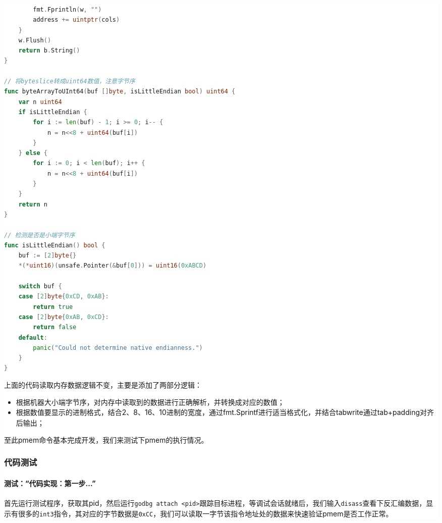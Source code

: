 ```go
		fmt.Fprintln(w, "")
		address += uintptr(cols)
	}
	w.Flush()
	return b.String()
}

// 将byteslice转成uint64数值，注意字节序
func byteArrayToUInt64(buf []byte, isLittleEndian bool) uint64 {
	var n uint64
	if isLittleEndian {
		for i := len(buf) - 1; i >= 0; i-- {
			n = n<<8 + uint64(buf[i])
		}
	} else {
		for i := 0; i < len(buf); i++ {
			n = n<<8 + uint64(buf[i])
		}
	}
	return n
}

// 检测是否是小端字节序
func isLittleEndian() bool {
	buf := [2]byte{}
	*(*uint16)(unsafe.Pointer(&buf[0])) = uint16(0xABCD)

	switch buf {
	case [2]byte{0xCD, 0xAB}:
		return true
	case [2]byte{0xAB, 0xCD}:
		return false
	default:
		panic("Could not determine native endianness.")
	}
}

```

上面的代码读取内存数据逻辑不变，主要是添加了两部分逻辑：

- 根据机器大小端字节序，对内存中读取到的数据进行正确解析，并转换成对应的数值；
- 根据数值要显示的进制格式，结合2、8、16、10进制的宽度，通过fmt.Sprintf进行适当格式化，并结合tabwrite通过tab+padding对齐后输出；

至此pmem命令基本完成开发，我们来测试下pmem的执行情况。

### 代码测试

#### 测试：“代码实现：第一步...”

首先运行测试程序，获取其pid，然后运行`godbg attach <pid>`跟踪目标进程，等调试会话就绪后，我们输入`disass`查看下反汇编数据，显示有很多的`int3`指令，其对应的字节数据是`0xCC`，我们可以读取一字节该指令地址处的数据来快速验证pmem是否工作正常。
